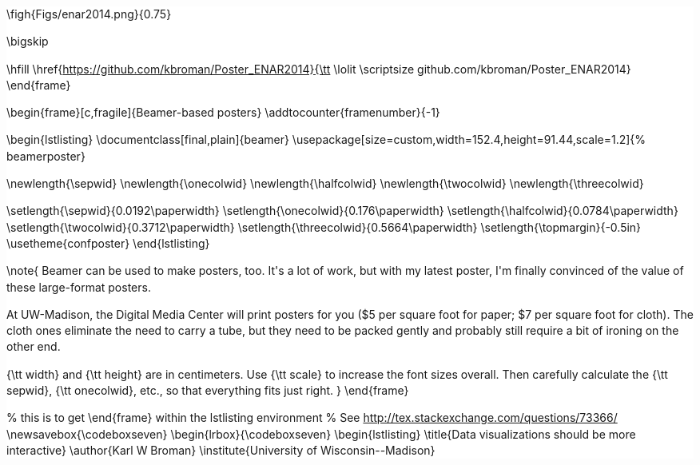 \figh{Figs/enar2014.png}{0.75}

\bigskip

\hfill \href{https://github.com/kbroman/Poster_ENAR2014}{\tt
    \lolit \scriptsize github.com/kbroman/Poster\_ENAR2014}
\end{frame}


\begin{frame}[c,fragile]{Beamer-based posters}
\addtocounter{framenumber}{-1}

\begin{lstlisting}
\documentclass[final,plain]{beamer}
\usepackage[size=custom,width=152.4,height=91.44,scale=1.2]{%
    beamerposter}

\newlength{\sepwid}
\newlength{\onecolwid}
\newlength{\halfcolwid}
\newlength{\twocolwid}
\newlength{\threecolwid}

\setlength{\sepwid}{0.0192\paperwidth}
\setlength{\onecolwid}{0.176\paperwidth}
\setlength{\halfcolwid}{0.0784\paperwidth}
\setlength{\twocolwid}{0.3712\paperwidth}
\setlength{\threecolwid}{0.5664\paperwidth}
\setlength{\topmargin}{-0.5in}
\usetheme{confposter}
\end{lstlisting}


\note{
  Beamer can be used to make posters, too. It's a lot of work, but
  with my latest poster, I'm finally convinced of the value of these
  large-format posters.

  At UW-Madison, the Digital Media Center will print posters for you
  (\$5 per square foot for paper; \$7 per square foot for cloth). The
  cloth ones eliminate the need to carry a tube, but they need to be
  packed gently and probably still require a bit of ironing on the
  other end.

  {\tt width} and {\tt height} are in centimeters. Use {\tt scale} to
  increase the font sizes overall. Then carefully calculate the {\tt
    sepwid}, {\tt onecolwid}, etc., so that everything fits just right.
}
\end{frame}

% this is to get \end{frame} within the lstlisting environment
% See http://tex.stackexchange.com/questions/73366/
\newsavebox{\codeboxseven}
\begin{lrbox}{\codeboxseven}
\begin{lstlisting}
\title{Data visualizations should be more interactive}
\author{Karl W Broman}
\institute{University of Wisconsin--Madison}
